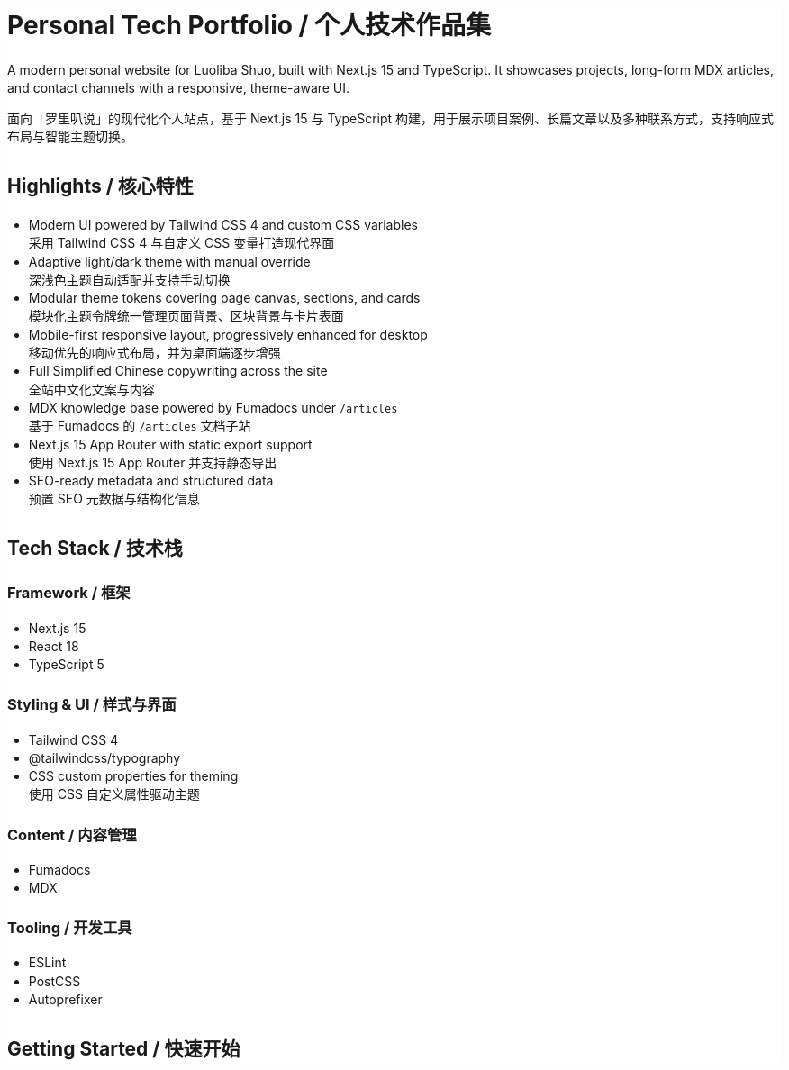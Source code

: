 ﻿# Personal Tech Portfolio / 个人技术作品集

A modern personal website for Luoliba Shuo, built with Next.js 15 and TypeScript. It showcases projects, long-form MDX articles, and contact channels with a responsive, theme-aware UI.

面向「罗里叭说」的现代化个人站点，基于 Next.js 15 与 TypeScript 构建，用于展示项目案例、长篇文章以及多种联系方式，支持响应式布局与智能主题切换。

## Highlights / 核心特性

- Modern UI powered by Tailwind CSS 4 and custom CSS variables  
  采用 Tailwind CSS 4 与自定义 CSS 变量打造现代界面
- Adaptive light/dark theme with manual override  
  深浅色主题自动适配并支持手动切换
- Modular theme tokens covering page canvas, sections, and cards  
  模块化主题令牌统一管理页面背景、区块背景与卡片表面
- Mobile-first responsive layout, progressively enhanced for desktop  
  移动优先的响应式布局，并为桌面端逐步增强
- Full Simplified Chinese copywriting across the site  
  全站中文化文案与内容
- MDX knowledge base powered by Fumadocs under `/articles`  
  基于 Fumadocs 的 `/articles` 文档子站
- Next.js 15 App Router with static export support  
  使用 Next.js 15 App Router 并支持静态导出
- SEO-ready metadata and structured data  
  预置 SEO 元数据与结构化信息

## Tech Stack / 技术栈

### Framework / 框架
- Next.js 15
- React 18
- TypeScript 5

### Styling & UI / 样式与界面
- Tailwind CSS 4
- @tailwindcss/typography
- CSS custom properties for theming  
  使用 CSS 自定义属性驱动主题

### Content / 内容管理
- Fumadocs
- MDX

### Tooling / 开发工具
- ESLint
- PostCSS
- Autoprefixer

## Getting Started / 快速开始
